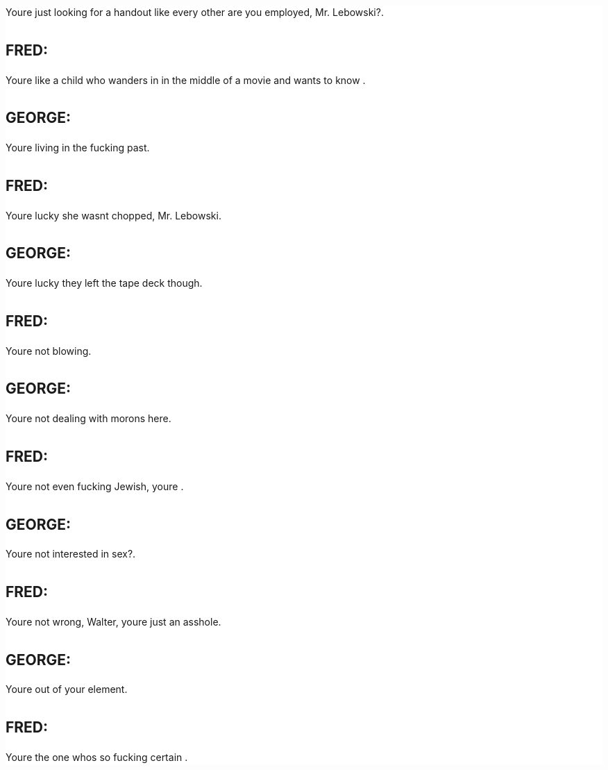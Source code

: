 Youre just looking for a handout like every other
are you employed, Mr. Lebowski?.

## FRED:

Youre like a child who wanders in in the middle of a movie and wants to know
.

## GEORGE:

Youre living in the fucking past.

## FRED:

Youre lucky she wasnt chopped, Mr. Lebowski.

## GEORGE:

Youre lucky they left the tape deck though.

## FRED:

Youre not blowing.

## GEORGE:

Youre not dealing with morons here.

## FRED:

Youre not even fucking Jewish, youre
.

## GEORGE:

Youre not interested in sex?.

## FRED:

Youre not wrong, Walter, youre just an asshole.

## GEORGE:

Youre out of your element.

## FRED:

Youre the one whos so fucking certain
.

